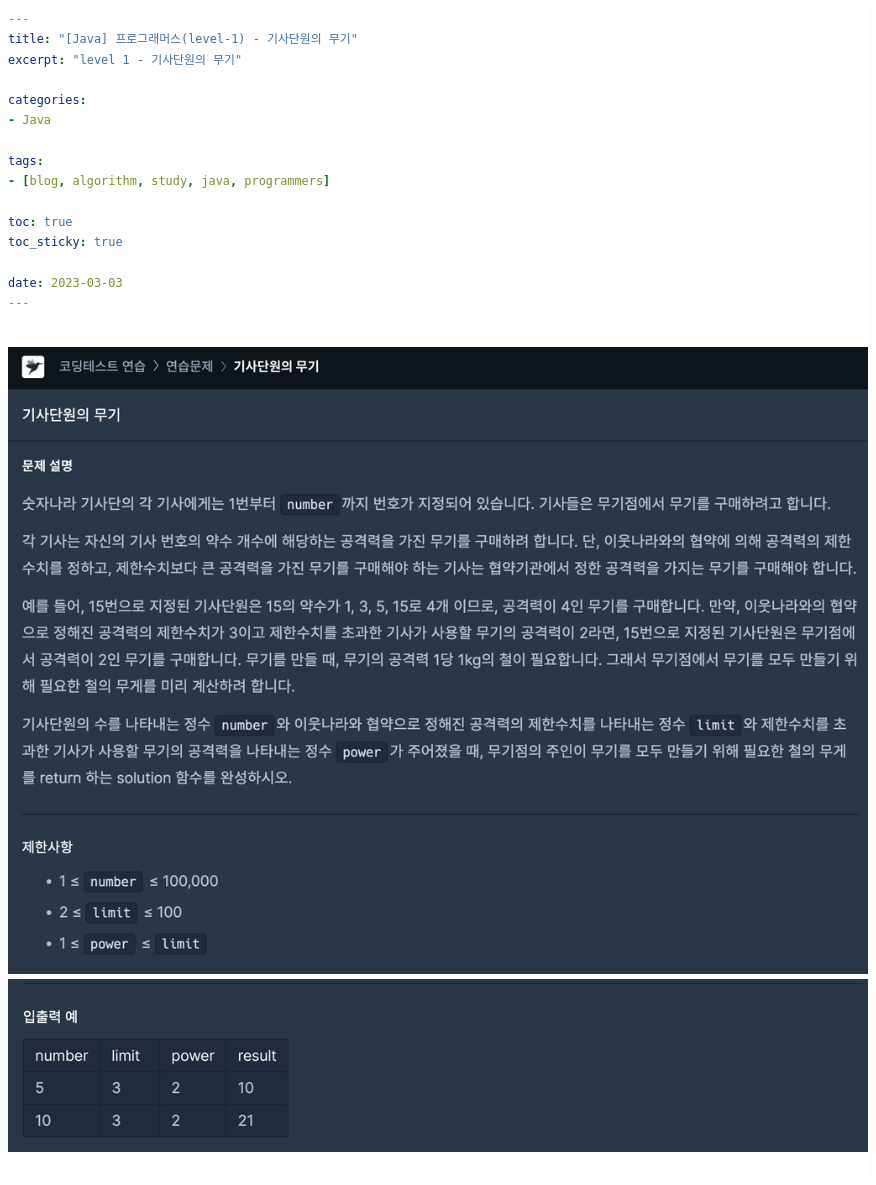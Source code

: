 ```yaml
--- 
title: "[Java] 프로그래머스(level-1) - 기사단원의 무기" 
excerpt: "level 1 - 기사단원의 무기" 

categories: 
- Java

tags: 
- [blog, algorithm, study, java, programmers]

toc: true
toc_sticky: true

date: 2023-03-03
--- 
```


<br>
<center><img src="/assets/images/programmers/20230303_01.png" width="100%"></center>
<center><img src="/assets/images/programmers/20230303_02.png" width="100%"></center>
<br>
